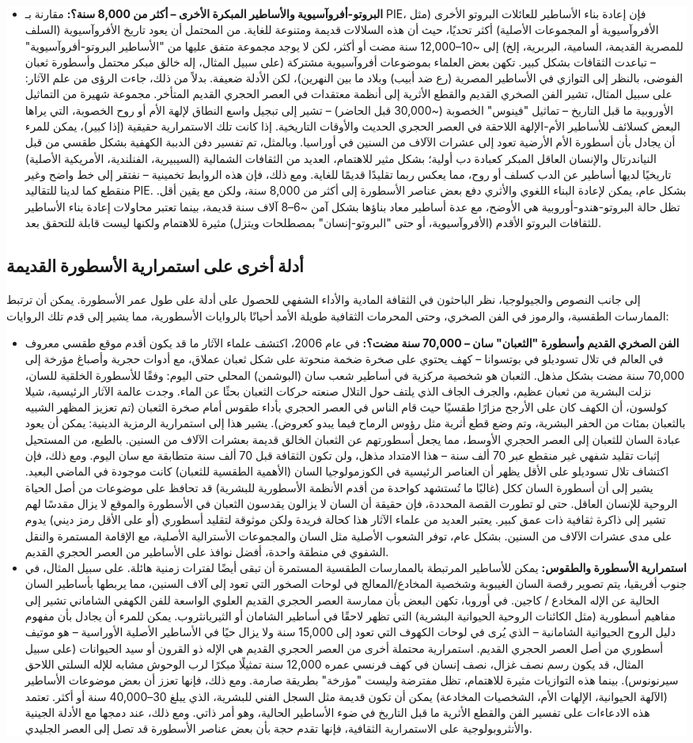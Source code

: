 * **البروتو-أفروآسيوية والأساطير المبكرة الأخرى – أكثر من 8,000 سنة؟:** مقارنة بـ PIE، فإن إعادة بناء الأساطير للعائلات البروتو الأخرى (مثل الأفروآسيوية أو المجموعات الأصلية) أكثر تحديًا، حيث أن هذه السلالات قديمة ومتنوعة للغاية. من المحتمل أن يعود تاريخ الأفروآسيوية (السلف للمصرية القديمة، السامية، البربرية، إلخ) إلى ~10–12,000 سنة مضت أو أكثر، لكن لا يوجد مجموعة متفق عليها من "الأساطير البروتو-أفروآسيوية" – تباعدت الثقافات بشكل كبير. تكهن بعض العلماء بموضوعات أفروآسيوية مشتركة (على سبيل المثال، إله خالق مبكر محتمل وأسطورة ثعبان الفوضى، بالنظر إلى التوازي في الأساطير المصرية (رع ضد أبيب) وبلاد ما بين النهرين)، لكن الأدلة ضعيفة. بدلاً من ذلك، جاءت الرؤى من علم الآثار: على سبيل المثال، تشير الفن الصخري القديم والقطع الأثرية إلى أنظمة معتقدات في العصر الحجري القديم المتأخر. مجموعة شهيرة من التماثيل الأوروبية ما قبل التاريخ – تماثيل "فينوس" الخصوبة (~30,000 قبل الحاضر) – تشير إلى تبجيل واسع النطاق لإلهة الأم أو روح الخصوبة، التي يراها البعض كسلائف للأساطير الأم-الإلهة اللاحقة في العصر الحجري الحديث والأوقات التاريخية. إذا كانت تلك الاستمرارية حقيقية (إذا كبير)، يمكن للمرء أن يجادل بأن أسطورة الأم الأرضية تعود إلى عشرات الآلاف من السنين في أوراسيا. وبالمثل، تم تفسير دفن الدببة الكهفية بشكل طقسي من قبل النياندرتال والإنسان العاقل المبكر كعبادة دب أولية؛ بشكل مثير للاهتمام، العديد من الثقافات الشمالية (السيبيرية، الفنلندية، الأمريكية الأصلية) تاريخيًا لديها أساطير عن الدب كسلف أو روح، مما يعكس ربما تقليدًا قديمًا للغاية. ومع ذلك، فإن هذه الروابط تخمينية – نفتقر إلى خط واضح وغير منقطع كما لدينا للتقاليد PIE. بشكل عام، يمكن لإعادة البناء اللغوي والأثري دفع بعض عناصر الأسطورة إلى أكثر من 8,000 سنة، ولكن مع يقين أقل. تظل حالة البروتو-هندو-أوروبية هي الأوضح، مع عدة أساطير معاد بناؤها بشكل آمن ~6–8 آلاف سنة قديمة، بينما تعتبر محاولات إعادة بناء الأساطير للثقافات البروتو الأقدم (الأفروآسيوية، أو حتى "البروتو-إنسان" بمصطلحات ويتزل) مثيرة للاهتمام ولكنها ليست قابلة للتحقق بعد.

## أدلة أخرى على استمرارية الأسطورة القديمة

إلى جانب النصوص والجيولوجيا، نظر الباحثون في الثقافة المادية والأداء الشفهي للحصول على أدلة على طول عمر الأسطورة. يمكن أن ترتبط الممارسات الطقسية، والرموز في الفن الصخري، وحتى المحرمات الثقافية طويلة الأمد أحيانًا بالروايات الأسطورية، مما يشير إلى قدم تلك الروايات:

* **الفن الصخري القديم وأسطورة "الثعبان" سان – 70,000 سنة مضت؟:** في عام 2006، اكتشف علماء الآثار ما قد يكون أقدم موقع طقسي معروف في العالم في تلال تسوديلو في بوتسوانا – كهف يحتوي على صخرة ضخمة منحوتة على شكل ثعبان عملاق، مع أدوات حجرية وأصباغ مؤرخة إلى 70,000 سنة مضت بشكل مذهل. الثعبان هو شخصية مركزية في أساطير شعب سان (البوشمن) المحلي حتى اليوم: وفقًا للأسطورة الخلقية للسان، نزلت البشرية من ثعبان عظيم، والجرف الجاف الذي يلتف حول التلال صنعته حركات الثعبان بحثًا عن الماء. وجدت عالمة الآثار الرئيسية، شيلا كولسون، أن الكهف كان على الأرجح مزارًا طقسيًا حيث قام الناس في العصر الحجري بأداء طقوس أمام صخرة الثعبان (تم تعزيز المظهر الشبيه بالثعبان بمئات من الحفر البشرية، وتم وضع قطع أثرية مثل رؤوس الرماح فيما يبدو كعروض). يشير هذا إلى استمرارية الرمزية الدينية: يمكن أن يعود عبادة السان للثعبان إلى العصر الحجري الأوسط، مما يجعل أسطورتهم عن الثعبان الخالق قديمة بعشرات الآلاف من السنين. بالطبع، من المستحيل إثبات تقليد شفهي غير منقطع عبر 70 ألف سنة – هذا الامتداد مذهل، ولن تكون الثقافة قبل 70 ألف سنة متطابقة مع سان اليوم. ومع ذلك، فإن اكتشاف تلال تسوديلو على الأقل يظهر أن العناصر الرئيسية في الكوزمولوجيا السان (الأهمية الطقسية للثعبان) كانت موجودة في الماضي البعيد. يشير إلى أن أسطورة السان ككل (غالبًا ما تُستشهد كواحدة من أقدم الأنظمة الأسطورية للبشرية) قد تحافظ على موضوعات من أصل الحياة الروحية للإنسان العاقل. حتى لو تطورت القصة المحددة، فإن حقيقة أن السان لا يزالون يقدسون الثعبان في الأسطورة والموقع لا يزال مقدسًا لهم تشير إلى ذاكرة ثقافية ذات عمق كبير. يعتبر العديد من علماء الآثار هذا كحالة فريدة ولكن موثوقة لتقليد أسطوري (أو على الأقل رمز ديني) يدوم على مدى عشرات الآلاف من السنين. بشكل عام، توفر الشعوب الأصلية مثل السان والمجموعات الأسترالية الأصلية، مع الإقامة المستمرة والنقل الشفوي في منطقة واحدة، أفضل نوافذ على الأساطير من العصر الحجري القديم.
* **استمرارية الأسطورة والطقوس:** يمكن للأساطير المرتبطة بالممارسات الطقسية المستمرة أن تبقى أيضًا لفترات زمنية هائلة. على سبيل المثال، في جنوب أفريقيا، يتم تصوير رقصة السان الغيبوبة وشخصية المخادع/المعالج في لوحات الصخور التي تعود إلى آلاف السنين، مما يربطها بأساطير السان الحالية عن الإله المخادع / كاجين. في أوروبا، تكهن البعض بأن ممارسة العصر الحجري القديم العلوي الواسعة للفن الكهفي الشاماني تشير إلى مفاهيم أسطورية (مثل الكائنات الروحية الحيوانية البشرية) التي تظهر لاحقًا في أساطير الشامان أو الثيريانثروب. يمكن للمرء أن يجادل بأن مفهوم دليل الروح الحيوانية الشامانية – الذي يُرى في لوحات الكهوف التي تعود إلى 15,000 سنة ولا يزال حيًا في الأساطير الأصلية الأوراسية – هو موتيف أسطوري من أصل العصر الحجري القديم. استمرارية محتملة أخرى من العصر الحجري القديم هي الإله ذو القرون أو سيد الحيوانات (على سبيل المثال، قد يكون رسم نصف غزال، نصف إنسان في كهف فرنسي عمره 12,000 سنة تمثيلًا مبكرًا لرب الوحوش مشابه للإله السلتي اللاحق سيرنونوس). بينما هذه التوازيات مثيرة للاهتمام، تظل مفترضة وليست "مؤرخة" بطريقة صارمة. ومع ذلك، فإنها تعزز أن بعض موضوعات الأساطير (الآلهة الحيوانية، الإلهات الأم، الشخصيات المخادعة) يمكن أن تكون قديمة مثل السجل الفني للبشرية، الذي يبلغ 30–40,000 سنة أو أكثر. تعتمد هذه الادعاءات على تفسير الفن والقطع الأثرية ما قبل التاريخ في ضوء الأساطير الحالية، وهو أمر ذاتي. ومع ذلك، عند دمجها مع الأدلة الجينية والأنثروبولوجية على الاستمرارية الثقافية، فإنها تقدم حجة بأن بعض عناصر الأسطورة قد تصل إلى العصر الجليدي.
